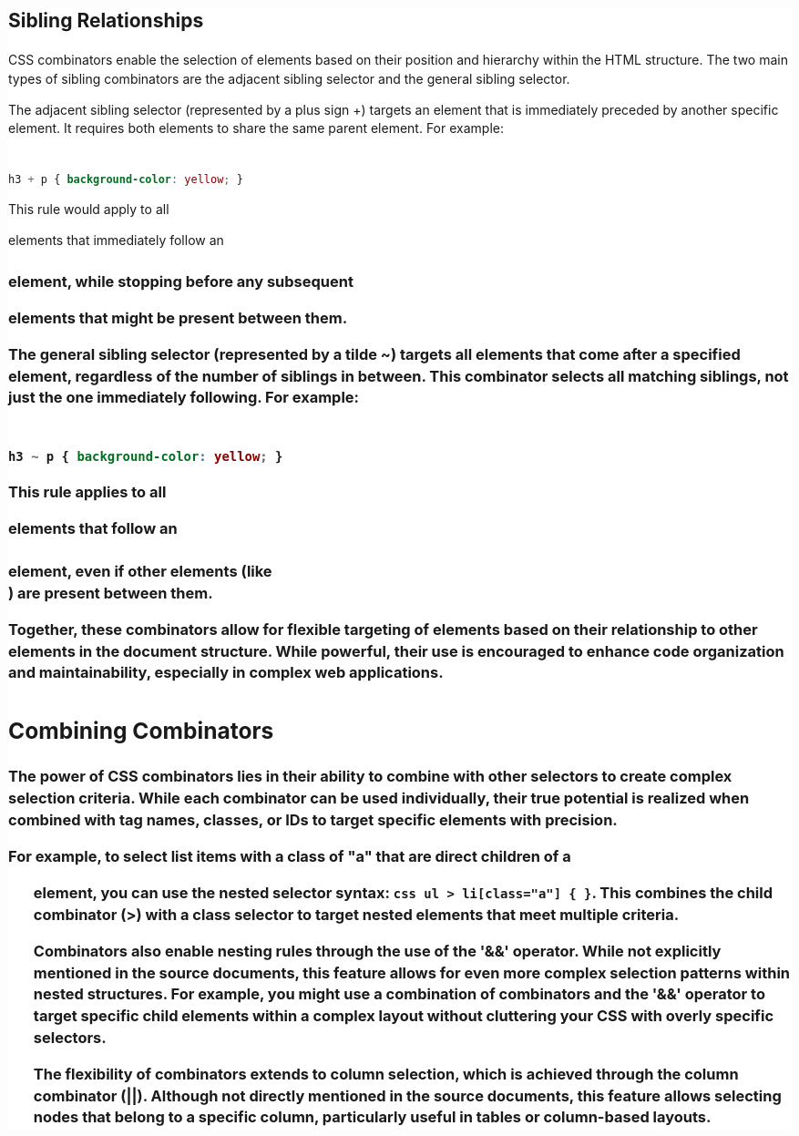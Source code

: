 
## Sibling Relationships

CSS combinators enable the selection of elements based on their position and hierarchy within the HTML structure. The two main types of sibling combinators are the adjacent sibling selector and the general sibling selector.

The adjacent sibling selector (represented by a plus sign +) targets an element that is immediately preceded by another specific element. It requires both elements to share the same parent element. For example:

```css

h3 + p { background-color: yellow; }

```

This rule would apply to all <p> elements that immediately follow an <h3> element, while stopping before any subsequent <p> elements that might be present between them.

The general sibling selector (represented by a tilde ~) targets all elements that come after a specified element, regardless of the number of siblings in between. This combinator selects all matching siblings, not just the one immediately following. For example:

```css

h3 ~ p { background-color: yellow; }

```

This rule applies to all <p> elements that follow an <h3> element, even if other elements (like <div>) are present between them.

Together, these combinators allow for flexible targeting of elements based on their relationship to other elements in the document structure. While powerful, their use is encouraged to enhance code organization and maintainability, especially in complex web applications.


## Combining Combinators

The power of CSS combinators lies in their ability to combine with other selectors to create complex selection criteria. While each combinator can be used individually, their true potential is realized when combined with tag names, classes, or IDs to target specific elements with precision.

For example, to select list items with a class of "a" that are direct children of a <ul> element, you can use the nested selector syntax: `css ul > li[class="a"] { }`. This combines the child combinator (>) with a class selector to target nested elements that meet multiple criteria.

Combinators also enable nesting rules through the use of the '&&' operator. While not explicitly mentioned in the source documents, this feature allows for even more complex selection patterns within nested structures. For example, you might use a combination of combinators and the '&&' operator to target specific child elements within a complex layout without cluttering your CSS with overly specific selectors.

The flexibility of combinators extends to column selection, which is achieved through the column combinator (||). Although not directly mentioned in the source documents, this feature allows selecting nodes that belong to a specific column, particularly useful in tables or column-based layouts.
